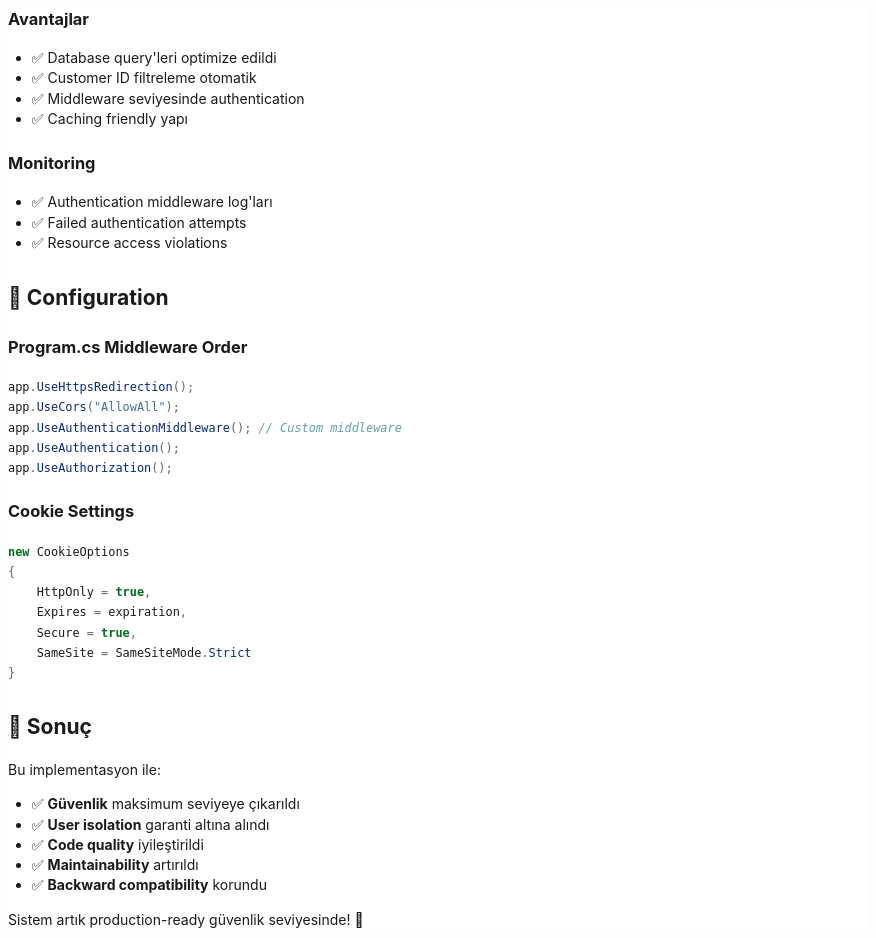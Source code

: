 ### **Avantajlar**
- ✅ Database query'leri optimize edildi
- ✅ Customer ID filtreleme otomatik
- ✅ Middleware seviyesinde authentication
- ✅ Caching friendly yapı

### **Monitoring**
- ✅ Authentication middleware log'ları
- ✅ Failed authentication attempts
- ✅ Resource access violations

## 🔧 **Configuration**

### **Program.cs Middleware Order**
```csharp
app.UseHttpsRedirection();
app.UseCors("AllowAll");
app.UseAuthenticationMiddleware(); // Custom middleware
app.UseAuthentication();
app.UseAuthorization();
```

### **Cookie Settings**
```csharp
new CookieOptions
{
    HttpOnly = true,
    Expires = expiration,
    Secure = true,
    SameSite = SameSiteMode.Strict
}
```

## 🎯 **Sonuç**

Bu implementasyon ile:
- ✅ **Güvenlik** maksimum seviyeye çıkarıldı
- ✅ **User isolation** garanti altına alındı
- ✅ **Code quality** iyileştirildi
- ✅ **Maintainability** artırıldı
- ✅ **Backward compatibility** korundu

Sistem artık production-ready güvenlik seviyesinde! 🚀 